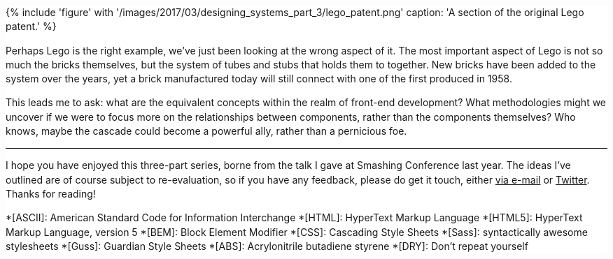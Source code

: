 {% include 'figure' with '/images/2017/03/designing_systems_part_3/lego_patent.png'
  caption: 'A section of the original Lego patent.'
%}

Perhaps Lego is the right example, we’ve just been looking at the wrong aspect of it. The most important aspect of Lego is not so much the bricks themselves, but the system of tubes and stubs that holds them to together. New bricks have been added to the system over the years, yet a brick manufactured today will still connect with one of the first produced in 1958.

This leads me to ask: what are the equivalent concepts within the realm of front-end development? What methodologies might we uncover if we were to focus more on the relationships between components, rather than the components themselves? Who knows, maybe the cascade could become a powerful ally, rather than a pernicious foe.

***

I hope you have enjoyed this three-part series, borne from the talk I gave at Smashing Conference last year. The ideas I’ve outlined are of course subject to re-evaluation, so if you have any feedback, please do get it touch, either [via e-mail][13] or [Twitter][14]. Thanks for reading!

[1]: /2011/07/the_architecture_of_brasilia
[2]: http://getbem.com
[3]: https://csswizardry.com/2015/03/more-transparent-ui-code-with-namespaces/
[4]: https://medium.com/@lhid/715ac1df1fea
[5]: http://codepen.io/davatron5000/pen/EImsr
[6]: https://en.wikipedia.org/wiki/Dont_repeat_yourself
[7]: https://medium.com/eightshapes-llc/25dd82d58421
[8]: https://sass-lang.com/documentation/file.SASS_REFERENCE.html#mixins
[9]: https://github.com/guardian/guss
[10]: https://sass-lang.com
[11]: /2011/07/remembering_brasilia
[12]: https://facebook.github.io/react/
[13]: /contact
[14]: https://twitter.com/paulrobertlloyd

*[ASCII]: American Standard Code for Information Interchange
*[HTML]: HyperText Markup Language
*[HTML5]: HyperText Markup Language, version 5
*[BEM]: Block Element Modifier
*[CSS]: Cascading Style Sheets
*[Sass]: syntactically awesome stylesheets
*[Guss]: Guardian Style Sheets
*[ABS]: Acrylonitrile butadiene styrene
*[DRY]: Don’t repeat yourself
